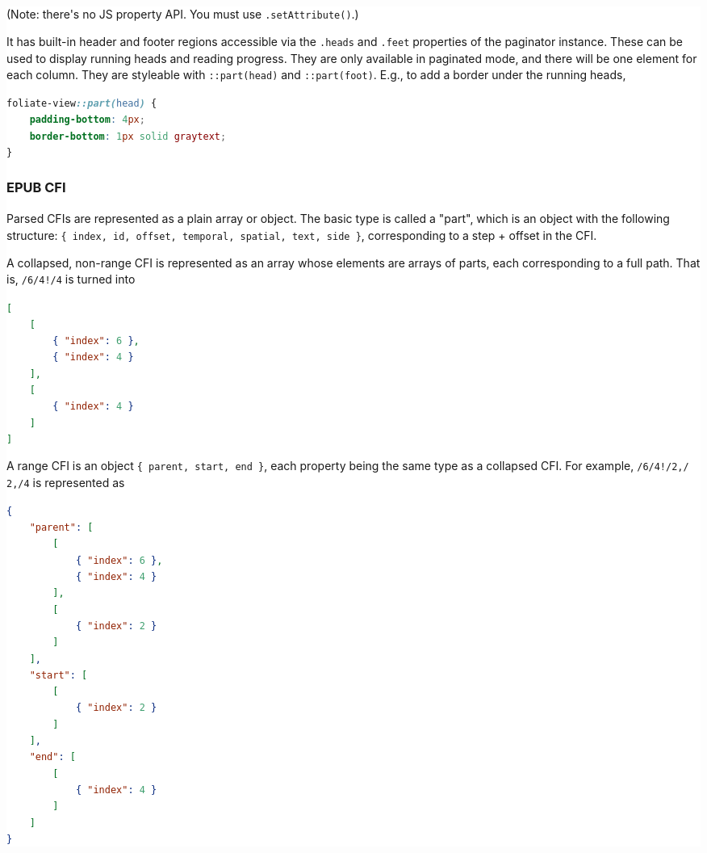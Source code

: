 (Note: there's no JS property API. You must use `.setAttribute()`.)

It has built-in header and footer regions accessible via the `.heads` and `.feet` properties of the paginator instance. These can be used to display running heads and reading progress. They are only available in paginated mode, and there will be one element for each column. They are styleable with `::part(head)` and `::part(foot)`. E.g., to add a border under the running heads,

```css
foliate-view::part(head) {
    padding-bottom: 4px;
    border-bottom: 1px solid graytext;
}
```

### EPUB CFI

Parsed CFIs are represented as a plain array or object. The basic type is called a "part", which is an object with the following structure: `{ index, id, offset, temporal, spatial, text, side }`, corresponding to a step + offset in the CFI.

A collapsed, non-range CFI is represented as an array whose elements are arrays of parts, each corresponding to a full path. That is, `/6/4!/4` is turned into

```json
[
    [
        { "index": 6 },
        { "index": 4 }
    ],
    [
        { "index": 4 }
    ]
]
```

A range CFI is an object `{ parent, start, end }`, each property being the same type as a collapsed CFI. For example, `/6/4!/2,/2,/4` is represented as

```json
{
    "parent": [
        [
            { "index": 6 },
            { "index": 4 }
        ],
        [
            { "index": 2 }
        ]
    ],
    "start": [
        [
            { "index": 2 }
        ]
    ],
    "end": [
        [
            { "index": 4 }
        ]
    ]
}
```
